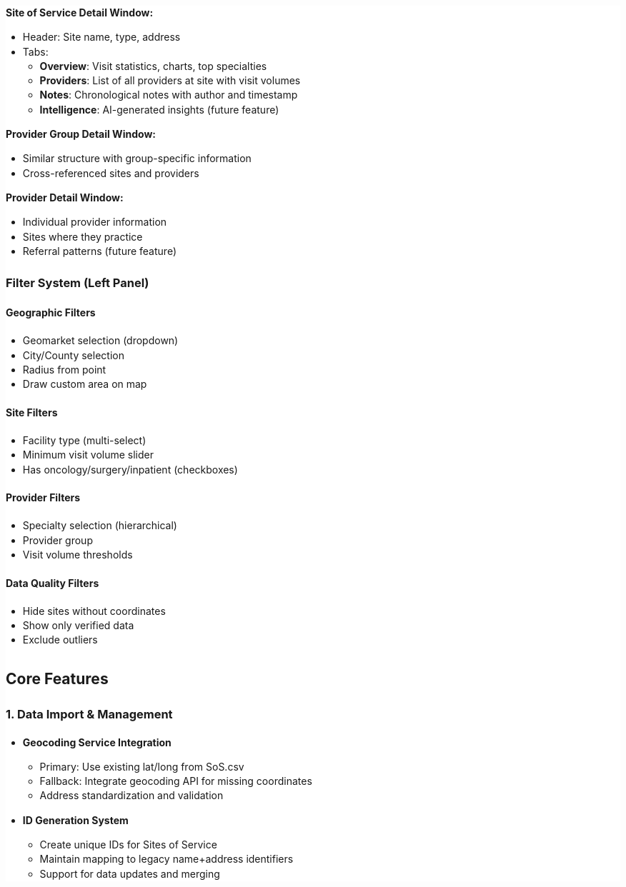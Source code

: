 **Site of Service Detail Window:**
- Header: Site name, type, address
- Tabs:
  - **Overview**: Visit statistics, charts, top specialties
  - **Providers**: List of all providers at site with visit volumes
  - **Notes**: Chronological notes with author and timestamp
  - **Intelligence**: AI-generated insights (future feature)

**Provider Group Detail Window:**
- Similar structure with group-specific information
- Cross-referenced sites and providers

**Provider Detail Window:**
- Individual provider information
- Sites where they practice
- Referral patterns (future feature)

### Filter System (Left Panel)

#### Geographic Filters
- Geomarket selection (dropdown)
- City/County selection
- Radius from point
- Draw custom area on map

#### Site Filters
- Facility type (multi-select)
- Minimum visit volume slider
- Has oncology/surgery/inpatient (checkboxes)

#### Provider Filters
- Specialty selection (hierarchical)
- Provider group
- Visit volume thresholds

#### Data Quality Filters
- Hide sites without coordinates
- Show only verified data
- Exclude outliers

## Core Features

### 1. Data Import & Management
- **Geocoding Service Integration**
  - Primary: Use existing lat/long from SoS.csv
  - Fallback: Integrate geocoding API for missing coordinates
  - Address standardization and validation

- **ID Generation System**
  - Create unique IDs for Sites of Service
  - Maintain mapping to legacy name+address identifiers
  - Support for data updates and merging
